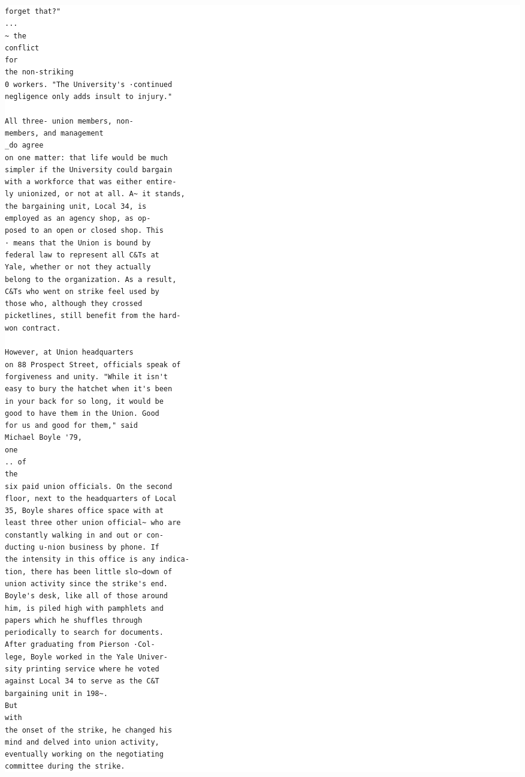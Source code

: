 ~~~·,·-~·nr~ 
forget that?" 
... 
~ the 
conflict 
for 
the non-striking 
0 workers. "The University's ·continued 
negligence only adds insult to injury." 

All three- union members, non-
members, and management 
_do agree 
on one matter: that life would be much 
simpler if the University could bargain 
with a workforce that was either entire-
ly unionized, or not at all. A~ it stands, 
the bargaining unit, Local 34, is 
employed as an agency shop, as op-
posed to an open or closed shop. This 
· means that the Union is bound by 
federal law to represent all C&Ts at 
Yale, whether or not they actually 
belong to the organization. As a result, 
C&Ts who went on strike feel used by 
those who, although they crossed 
picketlines, still benefit from the hard-
won contract. 

However, at Union headquarters 
on 88 Prospect Street, officials speak of 
forgiveness and unity. "While it isn't 
easy to bury the hatchet when it's been 
in your back for so long, it would be 
good to have them in the Union. Good 
for us and good for them," said 
Michael Boyle '79, 
one 
.. of 
the 
six paid union officials. On the second 
floor, next to the headquarters of Local 
35, Boyle shares office space with at 
least three other union official~ who are 
constantly walking in and out or con-
ducting u-nion business by phone. If 
the intensity in this office is any indica-
tion, there has been little slo~down of 
union activity since the strike's end. 
Boyle's desk, like all of those around 
him, is piled high with pamphlets and 
papers which he shuffles through 
periodically to search for documents. 
After graduating from Pierson ·Col-
lege, Boyle worked in the Yale Univer-
sity printing service where he voted 
against Local 34 to serve as the C&T 
bargaining unit in 198~. 
But 
with 
the onset of the strike, he changed his 
mind and delved into union activity, 
eventually working on the negotiating 
committee during the strike. 
~~~